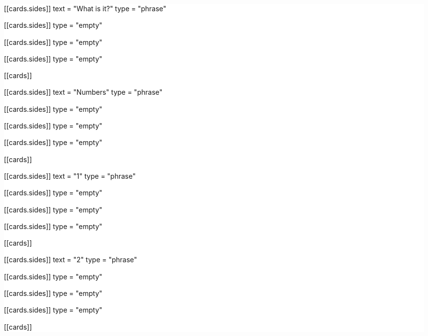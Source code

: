 [[cards.sides]]
text = "What is it?"
type = "phrase"

[[cards.sides]]
type = "empty"

[[cards.sides]]
type = "empty"

[[cards.sides]]
type = "empty"

[[cards]]

[[cards.sides]]
text = "Numbers"
type = "phrase"

[[cards.sides]]
type = "empty"

[[cards.sides]]
type = "empty"

[[cards.sides]]
type = "empty"

[[cards]]

[[cards.sides]]
text = "1"
type = "phrase"

[[cards.sides]]
type = "empty"

[[cards.sides]]
type = "empty"

[[cards.sides]]
type = "empty"

[[cards]]

[[cards.sides]]
text = "2"
type = "phrase"

[[cards.sides]]
type = "empty"

[[cards.sides]]
type = "empty"

[[cards.sides]]
type = "empty"

[[cards]]
